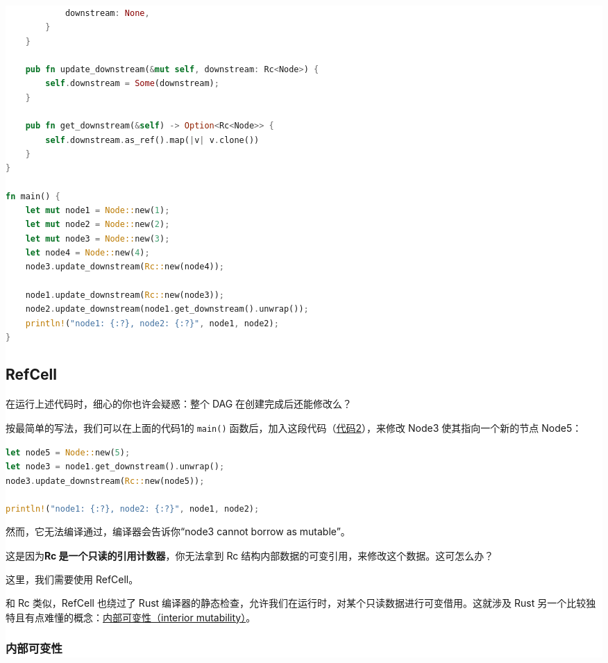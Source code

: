 ```rust
            downstream: None,
        }
    }

    pub fn update_downstream(&mut self, downstream: Rc<Node>) {
        self.downstream = Some(downstream);
    }

    pub fn get_downstream(&self) -> Option<Rc<Node>> {
        self.downstream.as_ref().map(|v| v.clone())
    }
}

fn main() {
    let mut node1 = Node::new(1);
    let mut node2 = Node::new(2);
    let mut node3 = Node::new(3);
    let node4 = Node::new(4);
    node3.update_downstream(Rc::new(node4));

    node1.update_downstream(Rc::new(node3));
    node2.update_downstream(node1.get_downstream().unwrap());
    println!("node1: {:?}, node2: {:?}", node1, node2);
}

```

## RefCell

在运行上述代码时，细心的你也许会疑惑：整个 DAG 在创建完成后还能修改么？

按最简单的写法，我们可以在上面的代码1的 `main()` 函数后，加入这段代码（[代码2](https://play.rust-lang.org/?version=stable&mode=debug&edition=2018&gist=5fc82318fefff9f736391aaac84fbf52)），来修改 Node3 使其指向一个新的节点 Node5：

```rust
let node5 = Node::new(5);
let node3 = node1.get_downstream().unwrap();
node3.update_downstream(Rc::new(node5));

println!("node1: {:?}, node2: {:?}", node1, node2);

```

然而，它无法编译通过，编译器会告诉你“node3 cannot borrow as mutable”。

这是因为**Rc 是一个只读的引用计数器**，你无法拿到 Rc 结构内部数据的可变引用，来修改这个数据。这可怎么办？

这里，我们需要使用 RefCell。

和 Rc 类似，RefCell 也绕过了 Rust 编译器的静态检查，允许我们在运行时，对某个只读数据进行可变借用。这就涉及 Rust 另一个比较独特且有点难懂的概念：[内部可变性（interior mutability）](https://doc.rust-lang.org/book/ch15-05-interior-mutability.html)。

### 内部可变性
